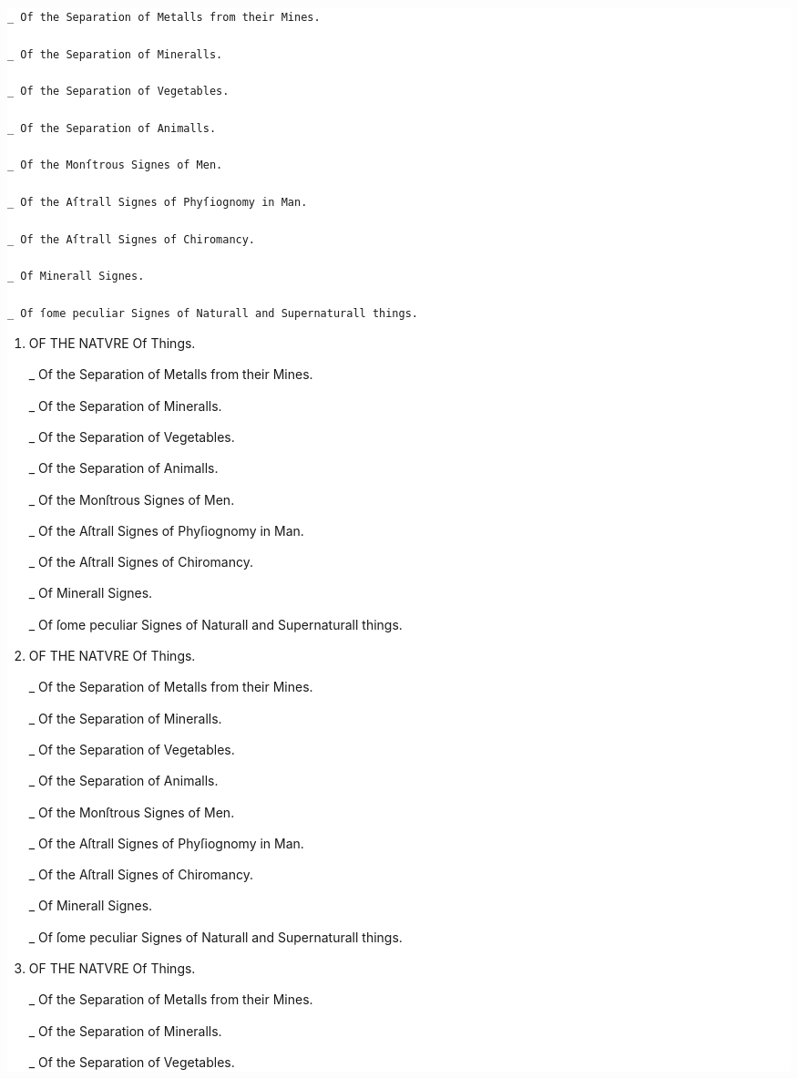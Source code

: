     _ Of the Separation of Metalls from their Mines.

    _ Of the Separation of Mineralls.

    _ Of the Separation of Vegetables.

    _ Of the Separation of Animalls.

    _ Of the Monſtrous Signes of Men.

    _ Of the Aſtrall Signes of Phyſiognomy in Man.

    _ Of the Aſtrall Signes of Chiromancy.

    _ Of Minerall Signes.

    _ Of ſome peculiar Signes of Naturall and Supernaturall things.

1. OF THE NATVRE Of Things.

    _ Of the Separation of Metalls from their Mines.

    _ Of the Separation of Mineralls.

    _ Of the Separation of Vegetables.

    _ Of the Separation of Animalls.

    _ Of the Monſtrous Signes of Men.

    _ Of the Aſtrall Signes of Phyſiognomy in Man.

    _ Of the Aſtrall Signes of Chiromancy.

    _ Of Minerall Signes.

    _ Of ſome peculiar Signes of Naturall and Supernaturall things.

1. OF THE NATVRE Of Things.

    _ Of the Separation of Metalls from their Mines.

    _ Of the Separation of Mineralls.

    _ Of the Separation of Vegetables.

    _ Of the Separation of Animalls.

    _ Of the Monſtrous Signes of Men.

    _ Of the Aſtrall Signes of Phyſiognomy in Man.

    _ Of the Aſtrall Signes of Chiromancy.

    _ Of Minerall Signes.

    _ Of ſome peculiar Signes of Naturall and Supernaturall things.

1. OF THE NATVRE Of Things.

    _ Of the Separation of Metalls from their Mines.

    _ Of the Separation of Mineralls.

    _ Of the Separation of Vegetables.
